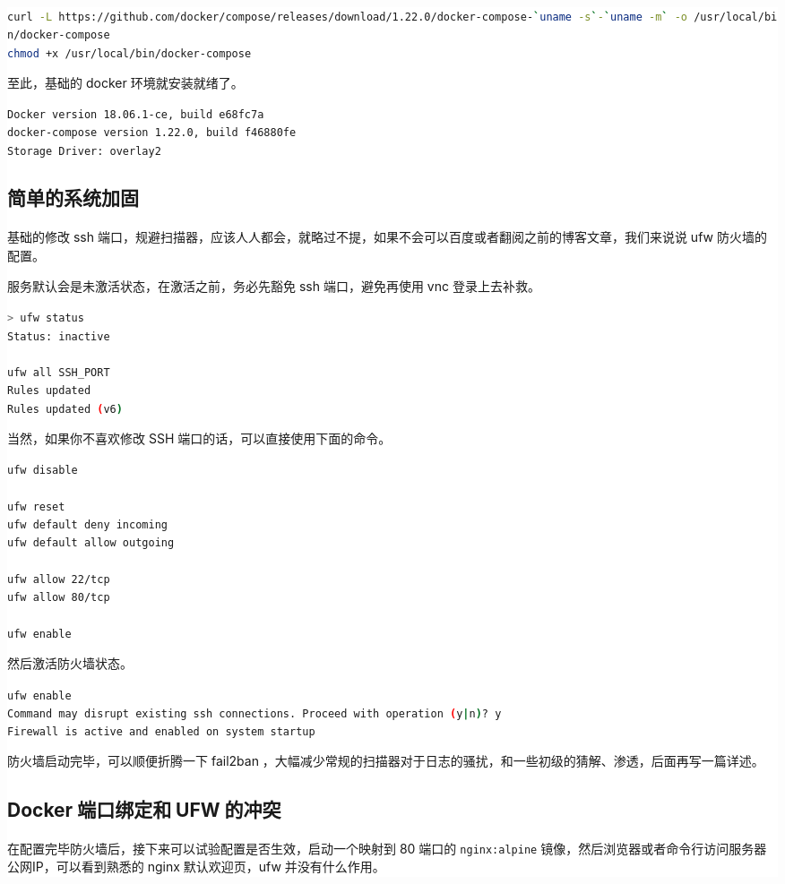 ```bash
curl -L https://github.com/docker/compose/releases/download/1.22.0/docker-compose-`uname -s`-`uname -m` -o /usr/local/bin/docker-compose
chmod +x /usr/local/bin/docker-compose
```

至此，基础的 docker 环境就安装就绪了。

```bash
Docker version 18.06.1-ce, build e68fc7a
docker-compose version 1.22.0, build f46880fe
Storage Driver: overlay2
```

## 简单的系统加固

基础的修改 ssh 端口，规避扫描器，应该人人都会，就略过不提，如果不会可以百度或者翻阅之前的博客文章，我们来说说 ufw 防火墙的配置。

服务默认会是未激活状态，在激活之前，务必先豁免 ssh 端口，避免再使用 vnc 登录上去补救。

```bash
> ufw status
Status: inactive

ufw all SSH_PORT
Rules updated
Rules updated (v6)
```

当然，如果你不喜欢修改 SSH 端口的话，可以直接使用下面的命令。

```bash
ufw disable

ufw reset
ufw default deny incoming
ufw default allow outgoing

ufw allow 22/tcp
ufw allow 80/tcp

ufw enable
```

然后激活防火墙状态。

```bash
ufw enable
Command may disrupt existing ssh connections. Proceed with operation (y|n)? y
Firewall is active and enabled on system startup
```

防火墙启动完毕，可以顺便折腾一下 fail2ban ，大幅减少常规的扫描器对于日志的骚扰，和一些初级的猜解、渗透，后面再写一篇详述。

## Docker 端口绑定和 UFW 的冲突

在配置完毕防火墙后，接下来可以试验配置是否生效，启动一个映射到 80 端口的 `nginx:alpine` 镜像，然后浏览器或者命令行访问服务器公网IP，可以看到熟悉的 nginx 默认欢迎页，ufw 并没有什么作用。
